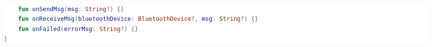 ```kotlin
    fun onSendMsg(msg: String?) {}
    fun onReceiveMsg(bluetoothDevice: BluetoothDevice?, msg: String?) {}
    fun onFailed(errorMsg: String?) {}
}
```
